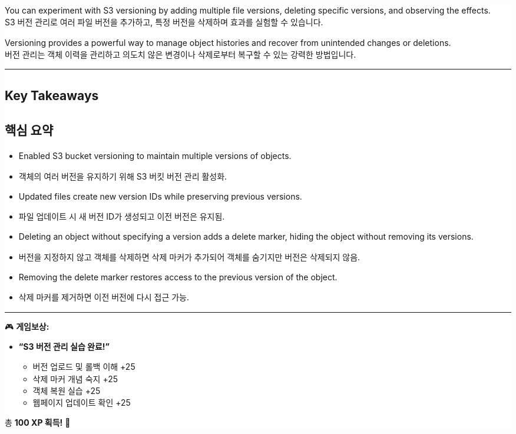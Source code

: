 You can experiment with S3 versioning by adding multiple file versions, deleting specific versions, and observing the effects.  
S3 버전 관리로 여러 파일 버전을 추가하고, 특정 버전을 삭제하며 효과를 실험할 수 있습니다.  

Versioning provides a powerful way to manage object histories and recover from unintended changes or deletions.  
버전 관리는 객체 이력을 관리하고 의도치 않은 변경이나 삭제로부터 복구할 수 있는 강력한 방법입니다.  

---

## Key Takeaways  
## 핵심 요약  

- Enabled S3 bucket versioning to maintain multiple versions of objects.  
- 객체의 여러 버전을 유지하기 위해 S3 버킷 버전 관리 활성화.  

- Updated files create new version IDs while preserving previous versions.  
- 파일 업데이트 시 새 버전 ID가 생성되고 이전 버전은 유지됨.  

- Deleting an object without specifying a version adds a delete marker, hiding the object without removing its versions.  
- 버전을 지정하지 않고 객체를 삭제하면 삭제 마커가 추가되어 객체를 숨기지만 버전은 삭제되지 않음.  

- Removing the delete marker restores access to the previous version of the object.  
- 삭제 마커를 제거하면 이전 버전에 다시 접근 가능.  

---

🎮 **게임보상:**

* **“S3 버전 관리 실습 완료!”**

  * 버전 업로드 및 롤백 이해 +25
  * 삭제 마커 개념 숙지 +25
  * 객체 복원 실습 +25
  * 웹페이지 업데이트 확인 +25

총 **100 XP 획득!** 🎉
